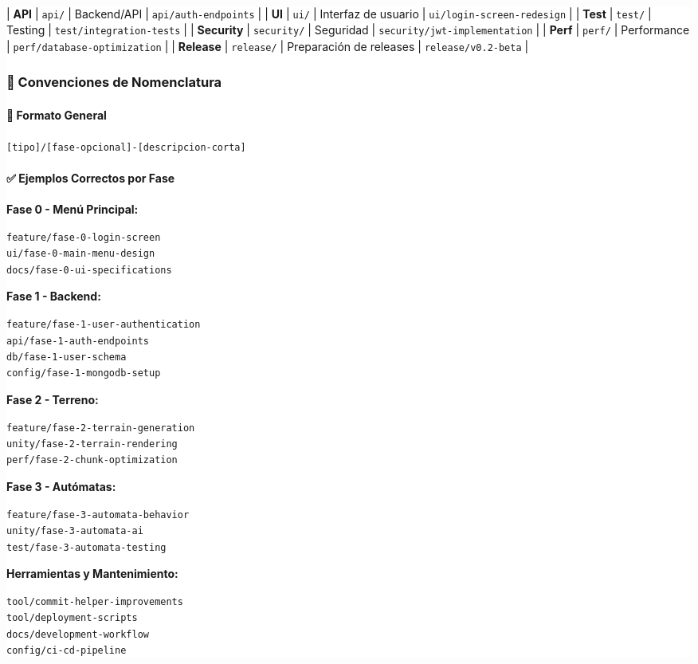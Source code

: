 | **API** | `api/` | Backend/API | `api/auth-endpoints` |
| **UI** | `ui/` | Interfaz de usuario | `ui/login-screen-redesign` |
| **Test** | `test/` | Testing | `test/integration-tests` |
| **Security** | `security/` | Seguridad | `security/jwt-implementation` |
| **Perf** | `perf/` | Performance | `perf/database-optimization` |
| **Release** | `release/` | Preparación de releases | `release/v0.2-beta` |

### **🎯 Convenciones de Nomenclatura**

#### **📝 Formato General**
```
[tipo]/[fase-opcional]-[descripcion-corta]
```

#### **✅ Ejemplos Correctos por Fase**

**Fase 0 - Menú Principal:**
```bash
feature/fase-0-login-screen
ui/fase-0-main-menu-design
docs/fase-0-ui-specifications
```

**Fase 1 - Backend:**
```bash
feature/fase-1-user-authentication
api/fase-1-auth-endpoints
db/fase-1-user-schema
config/fase-1-mongodb-setup
```

**Fase 2 - Terreno:**
```bash
feature/fase-2-terrain-generation
unity/fase-2-terrain-rendering
perf/fase-2-chunk-optimization
```

**Fase 3 - Autómatas:**
```bash
feature/fase-3-automata-behavior
unity/fase-3-automata-ai
test/fase-3-automata-testing
```

**Herramientas y Mantenimiento:**
```bash
tool/commit-helper-improvements
tool/deployment-scripts
docs/development-workflow
config/ci-cd-pipeline
```
